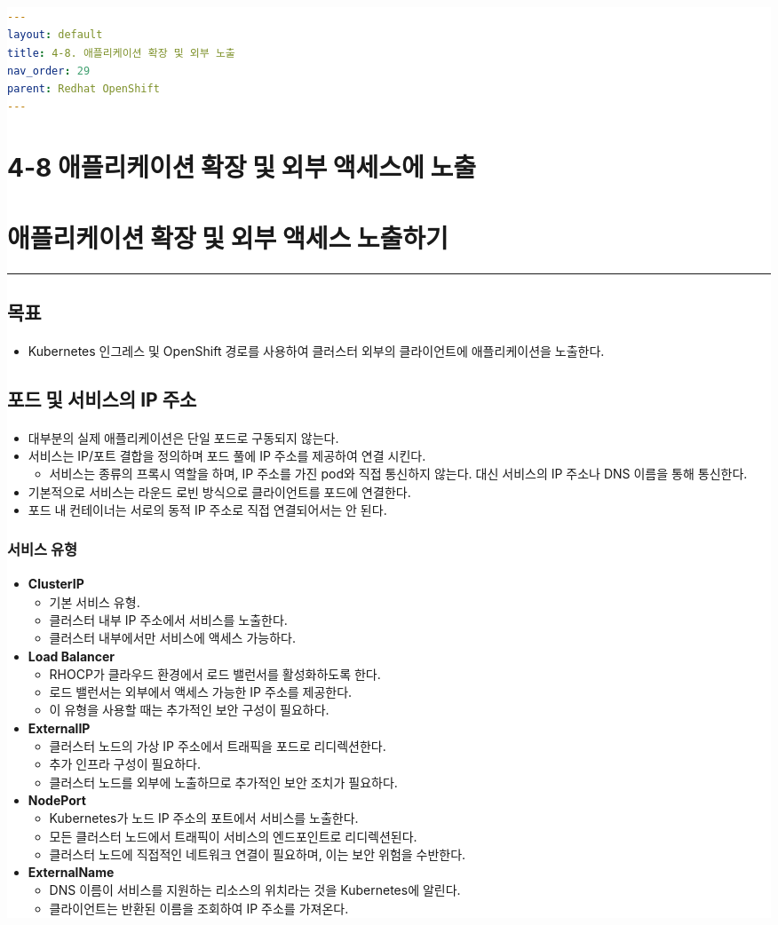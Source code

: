 ```yaml
---
layout: default
title: 4-8. 애플리케이션 확장 및 외부 노출
nav_order: 29
parent: Redhat OpenShift
---
```


# 4-8 애플리케이션 확장 및 외부 액세스에 노출

# 애플리케이션 확장 및 외부 액세스 노출하기

---

## 목표

- Kubernetes 인그레스 및 OpenShift 경로를 사용하여 클러스터 외부의 클라이언트에 애플리케이션을 노출한다.

## 포드 및 서비스의 IP 주소

- 대부분의 실제 애플리케이션은 단일 포드로 구동되지 않는다.
- 서비스는 IP/포트 결합을 정의하며 포드 풀에 IP 주소를 제공하여 연결 시킨다.
    - 서비스는 종류의 프록시 역할을 하며, IP 주소를 가진 pod와 직접 통신하지 않는다. 대신 서비스의 IP 주소나 DNS 이름을 통해 통신한다.
- 기본적으로 서비스는 라운드 로빈 방식으로 클라이언트를 포드에 연결한다.
- 포드 내 컨테이너는 서로의 동적 IP 주소로 직접 연결되어서는 안 된다.

### 서비스 유형

- **ClusterIP**
    - 기본 서비스 유형.
    - 클러스터 내부 IP 주소에서 서비스를 노출한다.
    - 클러스터 내부에서만 서비스에 액세스 가능하다.
- **Load Balancer**
    - RHOCP가 클라우드 환경에서 로드 밸런서를 활성화하도록 한다.
    - 로드 밸런서는 외부에서 액세스 가능한 IP 주소를 제공한다.
    - 이 유형을 사용할 때는 추가적인 보안 구성이 필요하다.
- **ExternalIP**
    - 클러스터 노드의 가상 IP 주소에서 트래픽을 포드로 리디렉션한다.
    - 추가 인프라 구성이 필요하다.
    - 클러스터 노드를 외부에 노출하므로 추가적인 보안 조치가 필요하다.
- **NodePort**
    - Kubernetes가 노드 IP 주소의 포트에서 서비스를 노출한다.
    - 모든 클러스터 노드에서 트래픽이 서비스의 엔드포인트로 리디렉션된다.
    - 클러스터 노드에 직접적인 네트워크 연결이 필요하며, 이는 보안 위험을 수반한다.
- **ExternalName**
    - DNS 이름이 서비스를 지원하는 리소스의 위치라는 것을 Kubernetes에 알린다.
    - 클라이언트는 반환된 이름을 조회하여 IP 주소를 가져온다.
